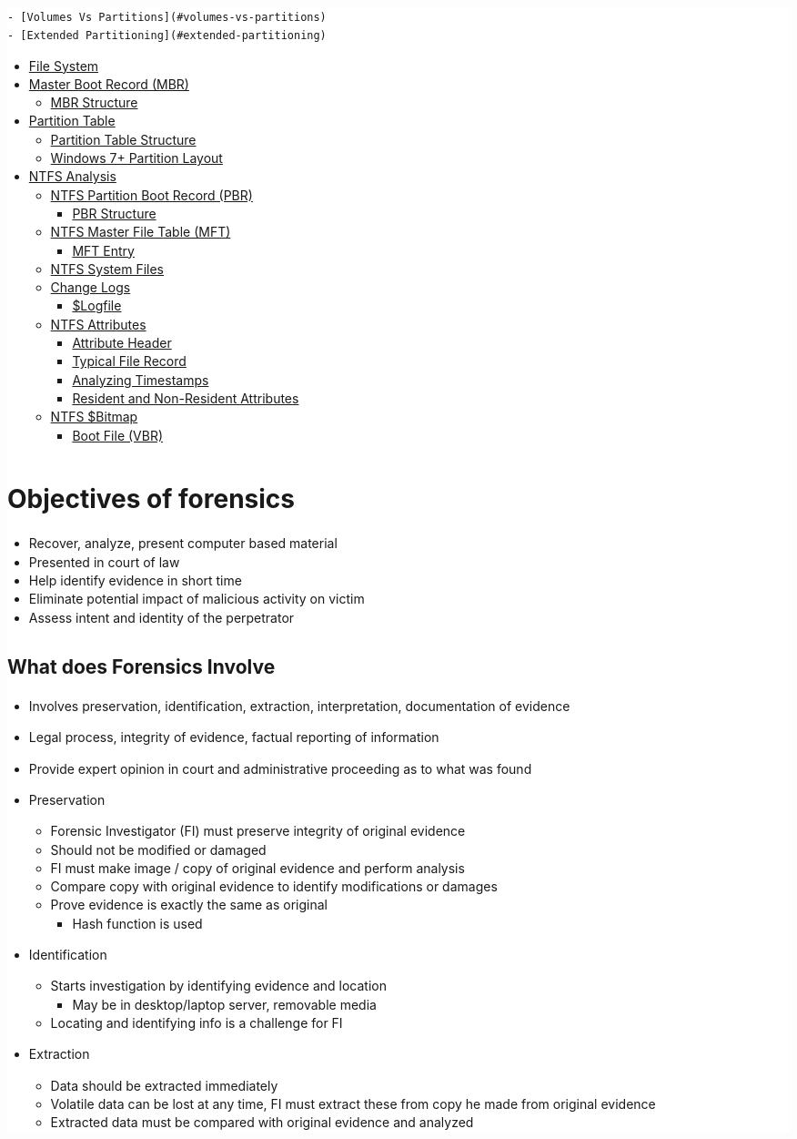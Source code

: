     - [Volumes Vs Partitions](#volumes-vs-partitions)
    - [Extended Partitioning](#extended-partitioning)
  - [File System](#file-system)
  - [Master Boot Record (MBR)](#master-boot-record-mbr)
    - [MBR Structure](#mbr-structure)
  - [Partition Table](#partition-table)
    - [Partition Table Structure](#partition-table-structure)
    - [Windows 7+ Partition Layout](#windows-7-partition-layout)
- [NTFS Analysis](#ntfs-analysis)
  - [NTFS Partition Boot Record (PBR)](#ntfs-partition-boot-record-pbr)
    - [PBR Structure](#pbr-structure)
  - [NTFS Master File Table (MFT)](#ntfs-master-file-table-mft)
    - [MFT Entry](#mft-entry)
  - [NTFS System Files](#ntfs-system-files)
  - [Change Logs](#change-logs)
    - [$Logfile](#logfile)
  - [NTFS Attributes](#ntfs-attributes)
    - [Attribute Header](#attribute-header)
    - [Typical File Record](#typical-file-record)
    - [Analyzing Timestamps](#analyzing-timestamps)
    - [Resident and Non-Resident Attributes](#resident-and-non-resident-attributes)
  - [NTFS $Bitmap](#ntfs-bitmap)
    - [Boot File (VBR)](#boot-file-vbr)

# Objectives of forensics

- Recover, analyze, present computer based material
- Presented in court of law
- Help identify evidence in short time
- Eliminate potential impact of malicious activity on victim
- Assess intent and identity of the perpetrator

## What does Forensics Involve

- Involves preservation, identification, extraction, interpretation, documentation of evidence
- Legal process, integrity of evidence, factual reporting of information
- Provide expert opinion in court and administrative proceeding as to what was found

- Preservation
  - Forensic Investigator (FI) must preserve integrity of original evidence
  - Should not be modified or damaged
  - FI must make image / copy of original evidence and perform analysis
  - Compare copy with original evidence to identify modifications or damages
  - Prove evidence is exactly the same as original
    - Hash function is used

- Identification
  - Starts investigation by identifying evidence and location
    - May be in desktop/laptop server, removable media
  - Locating and identifying info is a challenge for FI

- Extraction
  - Data should be extracted immediately
  - Volatile data can be lost at any time, FI must extract these from copy he made from original evidence
  - Extracted data must be compared with original evidence and analyzed

